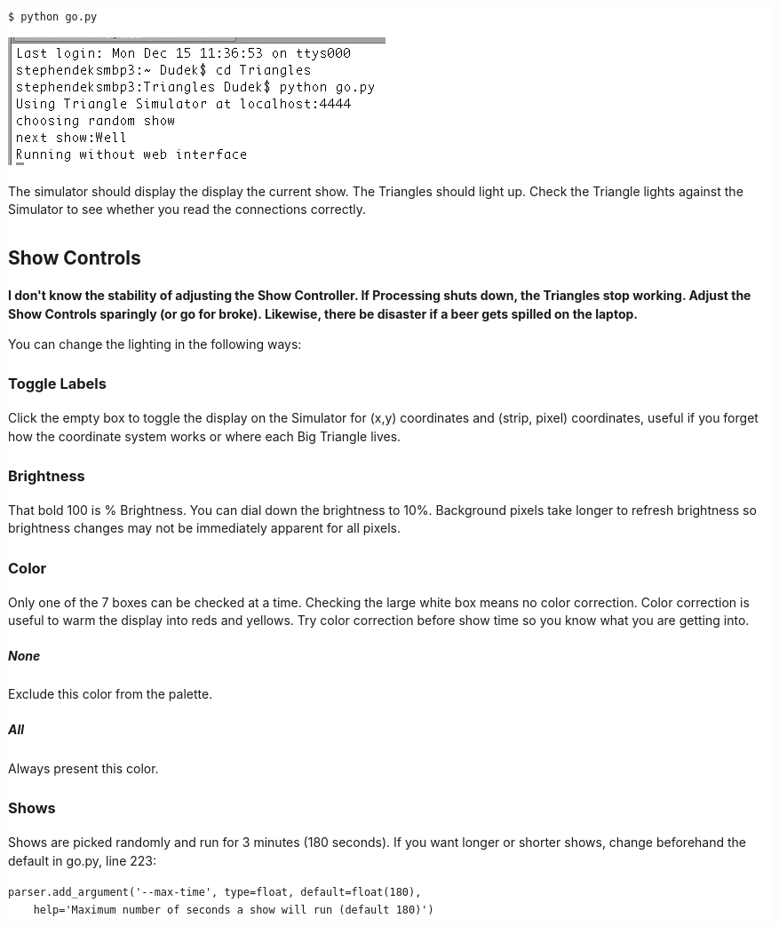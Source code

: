 	$ python go.py

![image](Terminal_ScreenShot.png)

The simulator should display the display the current show. The Triangles should light up. Check the Triangle lights against the Simulator to see whether you read the connections correctly.

## Show Controls

**I don't know the stability of adjusting the Show Controller. If Processing shuts down, the Triangles stop working. Adjust the Show Controls sparingly (or go for broke). Likewise, there be disaster if a beer gets spilled on the laptop.**

You can change the lighting in the following ways:

### Toggle Labels

Click the empty box to toggle the display on the Simulator for (x,y) coordinates and (strip, pixel) coordinates, useful if you forget how the coordinate system works or where each Big Triangle lives.

### Brightness

That bold 100 is % Brightness. You can dial down the brightness to 10%. Background pixels take longer to refresh brightness so brightness changes may not be immediately apparent for all pixels.

### Color

Only one of the 7 boxes can be checked at a time. Checking the large white box means no color correction. Color correction is useful to warm the display into reds and yellows. Try color correction before show time so you know what you are getting into.

##### None

Exclude this color from the palette.

##### All

Always present this color.

### Shows

Shows are picked randomly and run for 3 minutes (180 seconds). If you want longer or shorter shows, change beforehand the default in go.py, line 223:

	parser.add_argument('--max-time', type=float, default=float(180),
		help='Maximum number of seconds a show will run (default 180)')
